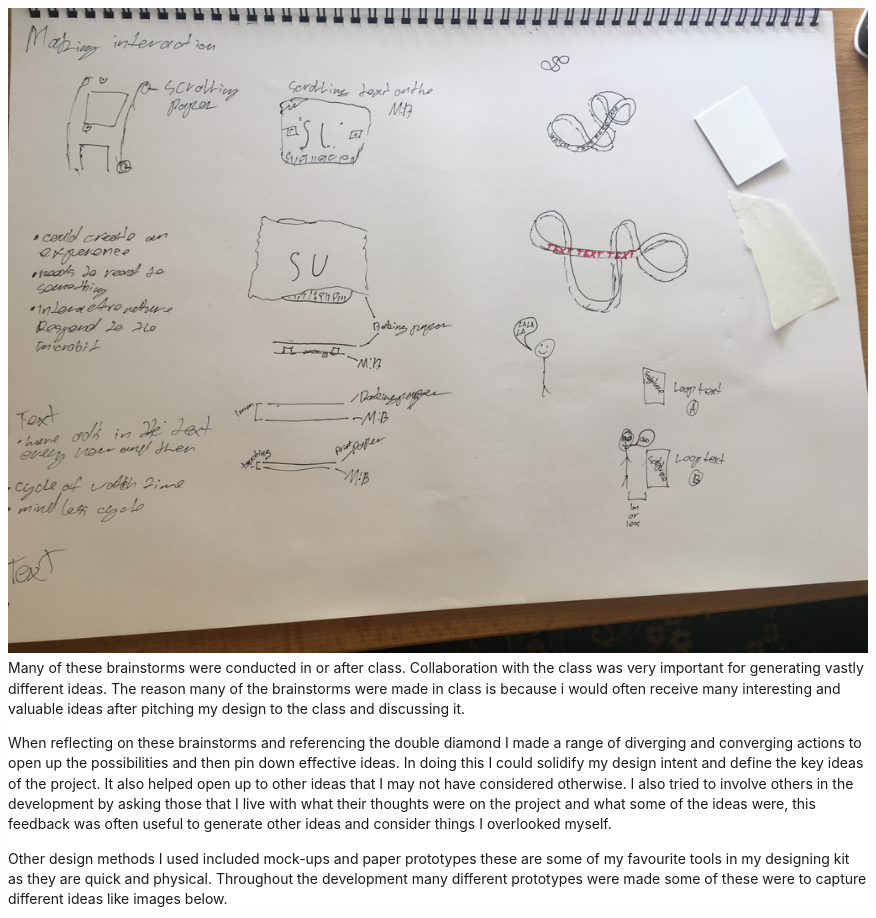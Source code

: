![Image](workbook3.JPG)
Many of these brainstorms were conducted in or after class. Collaboration with the class was very important for generating vastly different ideas. The reason many of the brainstorms were made in class is because i would often receive many interesting and valuable ideas after pitching my design to the class and discussing it.  

When reflecting on these brainstorms and referencing the double diamond I made a range of diverging and converging actions to open up the possibilities and then pin down effective ideas. In doing this I could solidify my design intent and define the key ideas of the project. It also helped open up to other ideas that I may not have considered otherwise. I also tried to involve others in the development by asking those that I live with what their thoughts were on the project and what some of the ideas were, this feedback was often useful to generate other ideas and consider things I overlooked myself. 

Other design methods I used included mock-ups and paper prototypes these are some of my favourite tools in my designing kit as they are quick and physical. Throughout the development many different prototypes were made some of these were to capture different ideas like images below.